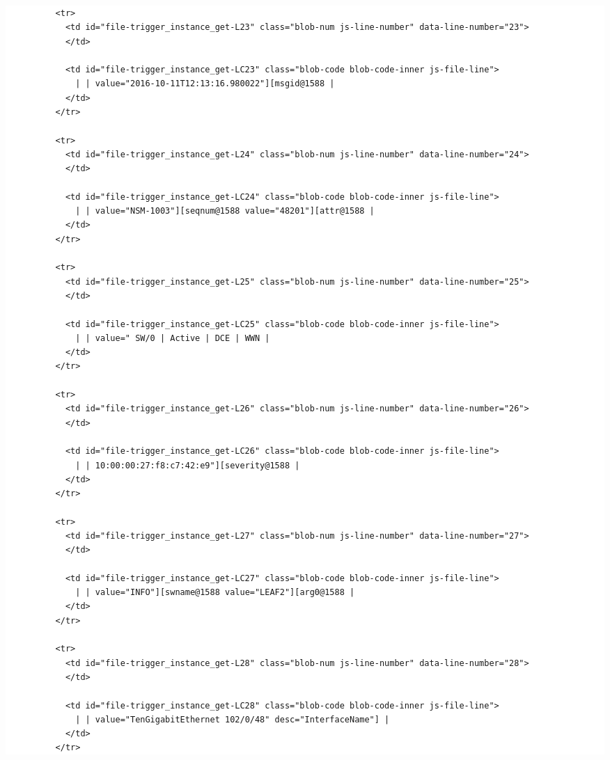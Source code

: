               <tr>
                <td id="file-trigger_instance_get-L23" class="blob-num js-line-number" data-line-number="23">
                </td>
                
                <td id="file-trigger_instance_get-LC23" class="blob-code blob-code-inner js-file-line">
                  | | value="2016-10-11T12:13:16.980022"][msgid@1588 |
                </td>
              </tr>
              
              <tr>
                <td id="file-trigger_instance_get-L24" class="blob-num js-line-number" data-line-number="24">
                </td>
                
                <td id="file-trigger_instance_get-LC24" class="blob-code blob-code-inner js-file-line">
                  | | value="NSM-1003"][seqnum@1588 value="48201"][attr@1588 |
                </td>
              </tr>
              
              <tr>
                <td id="file-trigger_instance_get-L25" class="blob-num js-line-number" data-line-number="25">
                </td>
                
                <td id="file-trigger_instance_get-LC25" class="blob-code blob-code-inner js-file-line">
                  | | value=" SW/0 | Active | DCE | WWN |
                </td>
              </tr>
              
              <tr>
                <td id="file-trigger_instance_get-L26" class="blob-num js-line-number" data-line-number="26">
                </td>
                
                <td id="file-trigger_instance_get-LC26" class="blob-code blob-code-inner js-file-line">
                  | | 10:00:00:27:f8:c7:42:e9"][severity@1588 |
                </td>
              </tr>
              
              <tr>
                <td id="file-trigger_instance_get-L27" class="blob-num js-line-number" data-line-number="27">
                </td>
                
                <td id="file-trigger_instance_get-LC27" class="blob-code blob-code-inner js-file-line">
                  | | value="INFO"][swname@1588 value="LEAF2"][arg0@1588 |
                </td>
              </tr>
              
              <tr>
                <td id="file-trigger_instance_get-L28" class="blob-num js-line-number" data-line-number="28">
                </td>
                
                <td id="file-trigger_instance_get-LC28" class="blob-code blob-code-inner js-file-line">
                  | | value="TenGigabitEthernet 102/0/48" desc="InterfaceName"] |
                </td>
              </tr>
              

 [1]: https://www.splunk.com
 [2]: http://docs.splunk.com/Documentation/Splunk/6.1.7/Overview/Searchingandreporting
 [3]: https://splunkbase.splunk.com/app/1909/
 [4]: http://docs.splunk.com/Documentation/Splunk/6.5.0/Data/Configureyourinputs
 [5]: http://docs.splunk.com/Documentation/Splunk/6.4.3/Knowledge/ExtractfieldsinteractivelywithIFX
 [6]: https://bwc-docs.brocade.com/webhooks.html#registering-a-custom-webhook
 [7]: https://github.com/StackStorm/st2_demos
 [8]: https://stackstorm.com/community-signup